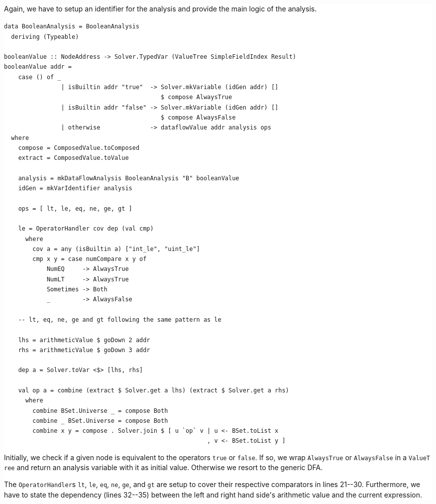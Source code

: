 Again, we have to setup an identifier for the analysis and provide the main logic of the analysis.

```{.haskell .numberLines}
data BooleanAnalysis = BooleanAnalysis
  deriving (Typeable)

booleanValue :: NodeAddress -> Solver.TypedVar (ValueTree SimpleFieldIndex Result)
booleanValue addr =
    case () of _
                | isBuiltin addr "true"  -> Solver.mkVariable (idGen addr) []
                                            $ compose AlwaysTrue
                | isBuiltin addr "false" -> Solver.mkVariable (idGen addr) []
                                            $ compose AlwaysFalse
                | otherwise              -> dataflowValue addr analysis ops
  where
    compose = ComposedValue.toComposed
    extract = ComposedValue.toValue

    analysis = mkDataFlowAnalysis BooleanAnalysis "B" booleanValue
    idGen = mkVarIdentifier analysis

    ops = [ lt, le, eq, ne, ge, gt ]

    le = OperatorHandler cov dep (val cmp)
      where
        cov a = any (isBuiltin a) ["int_le", "uint_le"]
        cmp x y = case numCompare x y of
            NumEQ     -> AlwaysTrue
            NumLT     -> AlwaysTrue
            Sometimes -> Both
            _         -> AlwaysFalse

    -- lt, eq, ne, ge and gt following the same pattern as le

    lhs = arithmeticValue $ goDown 2 addr
    rhs = arithmeticValue $ goDown 3 addr

    dep a = Solver.toVar <$> [lhs, rhs]

    val op a = combine (extract $ Solver.get a lhs) (extract $ Solver.get a rhs)
      where
        combine BSet.Universe _ = compose Both
        combine _ BSet.Universe = compose Both
        combine x y = compose . Solver.join $ [ u `op` v | u <- BSet.toList x
                                                         , v <- BSet.toList y ]
```

Initially, we check if a given node is equivalent to the operators `true` or `false`.
If so, we wrap `AlwaysTrue` or `AlwaysFalse` in a `ValueTree` and return an analysis variable with it as initial value.
Otherwise we resort to the generic DFA.

The `OperatorHandler`s `lt`, `le`, `eq`, `ne`, `ge`, and `gt` are setup to cover their respective comparators in lines 21--30.
Furthermore, we have to state the dependency (lines 32--35) between the left and right hand side's arithmetic value and the current expression.


[^mat]: A temporary (r-value) is written to a memory location so that it can be referenced -- constructor and destructor are managed accordingly -- see the [corresponding CLang documentation](https://clang.llvm.org/doxygen/classclang_1_1MaterializeTemporaryExpr.html#details).